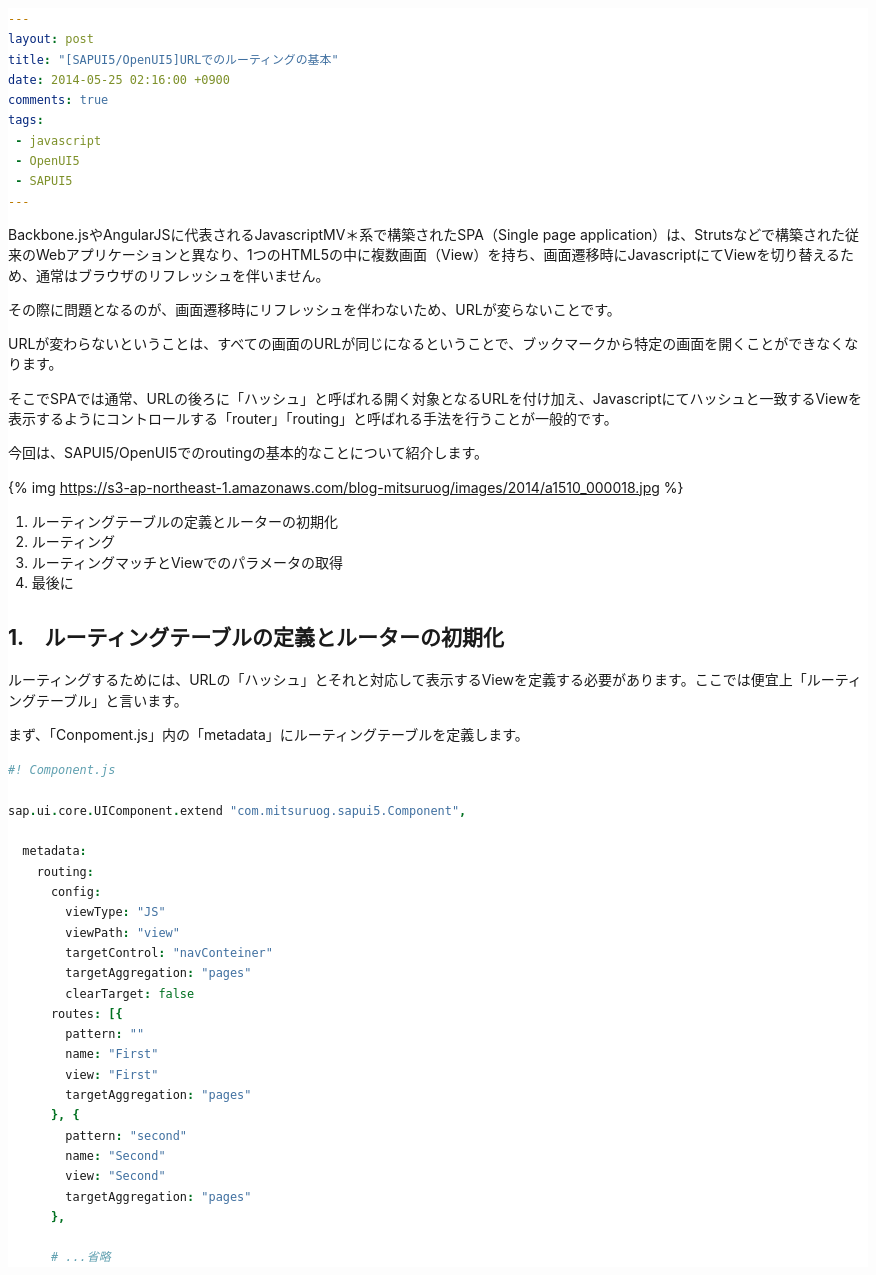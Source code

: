 ```yaml
---
layout: post
title: "[SAPUI5/OpenUI5]URLでのルーティングの基本"
date: 2014-05-25 02:16:00 +0900
comments: true
tags:
 - javascript
 - OpenUI5
 - SAPUI5
---
```


Backbone.jsやAngularJSに代表されるJavascriptMV＊系で構築されたSPA（Single page application）は、Strutsなどで構築された従来のWebアプリケーションと異なり、1つのHTML5の中に複数画面（View）を持ち、画面遷移時にJavascriptにてViewを切り替えるため、通常はブラウザのリフレッシュを伴いません。

その際に問題となるのが、画面遷移時にリフレッシュを伴わないため、URLが変らないことです。

URLが変わらないということは、すべての画面のURLが同じになるということで、ブックマークから特定の画面を開くことができなくなります。

そこでSPAでは通常、URLの後ろに「ハッシュ」と呼ばれる開く対象となるURLを付け加え、Javascriptにてハッシュと一致するViewを表示するようにコントロールする「router」「routing」と呼ばれる手法を行うことが一般的です。

今回は、SAPUI5/OpenUI5でのroutingの基本的なことについて紹介します。



{% img https://s3-ap-northeast-1.amazonaws.com/blog-mitsuruog/images/2014/a1510_000018.jpg %}

1.  ルーティングテーブルの定義とルーターの初期化
2.  ルーティング
3.  ルーティングマッチとViewでのパラメータの取得
4.  最後に


## 1.　ルーティングテーブルの定義とルーターの初期化

ルーティングするためには、URLの「ハッシュ」とそれと対応して表示するViewを定義する必要があります。ここでは便宜上「ルーティングテーブル」と言います。

まず、「Conpoment.js」内の「metadata」にルーティングテーブルを定義します。

```coffee
#! Component.js

sap.ui.core.UIComponent.extend "com.mitsuruog.sapui5.Component",

  metadata:
    routing:
      config:
        viewType: "JS"
        viewPath: "view"
        targetControl: "navConteiner"
        targetAggregation: "pages"
        clearTarget: false
      routes: [{
        pattern: ""
        name: "First"
        view: "First"
        targetAggregation: "pages"
      }, {
        pattern: "second"
        name: "Second"
        view: "Second"
        targetAggregation: "pages"
      },

      # ...省略

```